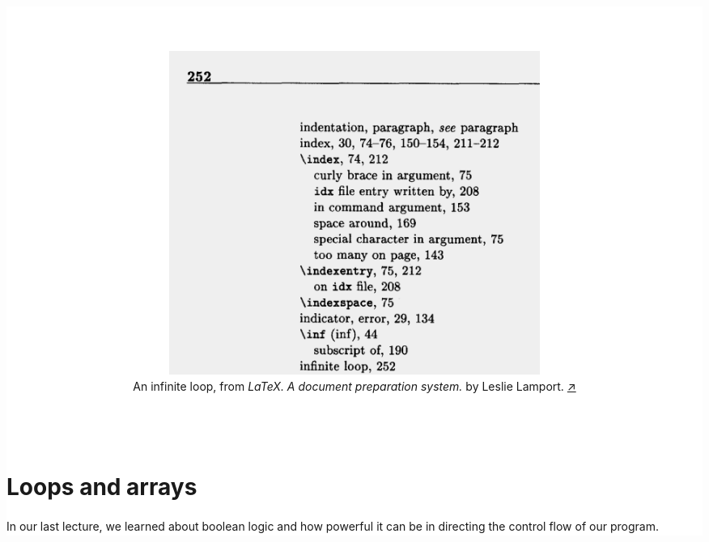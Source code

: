 <br><br>
<figure align="center">
  <img src="infinite-loop.png" height="400">
  <figcaption>An infinite loop, from <em>LaTeX. A document preparation system.</em> by Leslie Lamport. <a href="https://www.semanticscholar.org/paper/LATEX.-A-document-preparation-system.-User%27s-Guide-Lamport-Bibby/d235c1e898494912e08bb9cd437ed50a83ee335b">↗</a></figcaption>
</figure>
<br><br>


# Loops and arrays

In our last lecture, we learned about boolean logic and how powerful it can be in directing the control flow of our program. 
